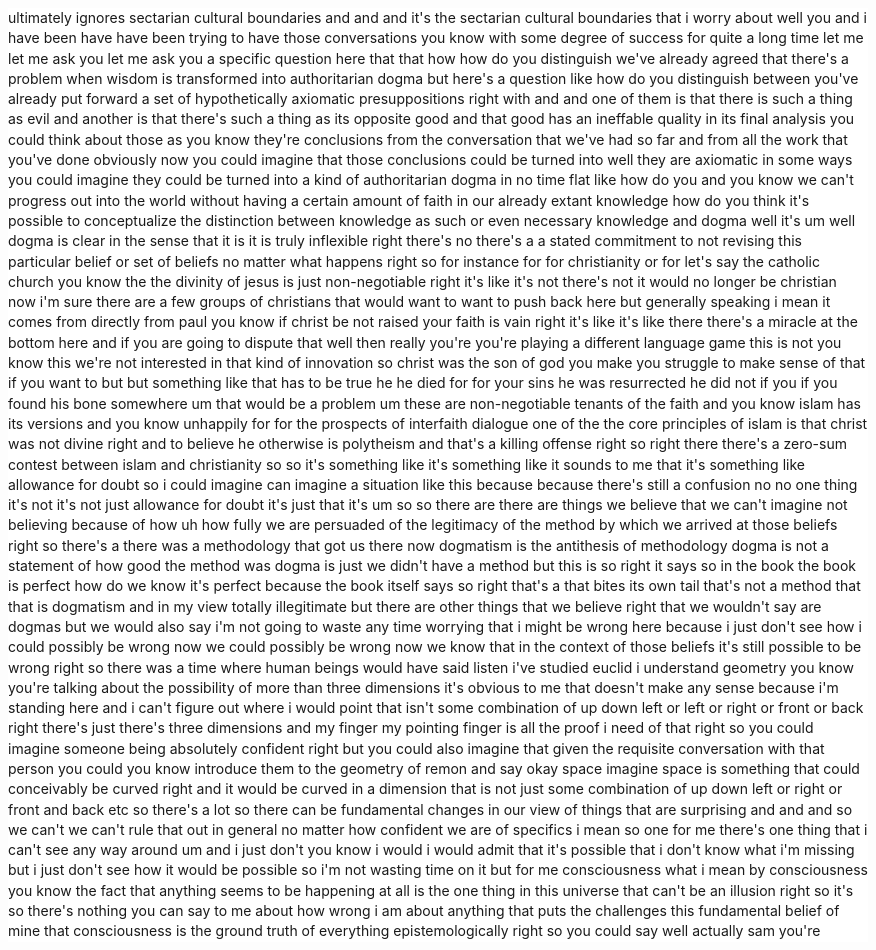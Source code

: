 ultimately ignores sectarian cultural boundaries and and and it's the sectarian cultural boundaries that i worry about well you and i have been have have been trying to have those conversations you know with some degree of success for quite a long time let me let me ask you let me ask you a specific question here that that how how do you distinguish we've already agreed that there's a problem when wisdom is transformed into authoritarian dogma but here's a question like how do you distinguish between you've already put forward a set of hypothetically axiomatic presuppositions right with and and one of them is that there is such a thing as evil and another is that there's such a thing as its opposite good and that good has an ineffable quality in its final analysis you could think about those as you know they're conclusions from the conversation that we've had so far and from all the work that you've done obviously now you could imagine that those conclusions could be turned into well they are axiomatic in some ways you could imagine they could be turned into a kind of authoritarian dogma in no time flat like how do you and you know we can't progress out into the world without having a certain amount of faith in our already extant knowledge how do you think it's possible to conceptualize the distinction between knowledge as such or even necessary knowledge and dogma well it's um well dogma is clear in the sense that it is it is truly inflexible right there's no there's a a stated commitment to not revising this particular belief or set of beliefs no matter what happens right so for instance for for christianity or for let's say the catholic church you know the the divinity of jesus is just non-negotiable right it's like it's not there's not it would no longer be christian now i'm sure there are a few groups of christians that would want to want to push back here but generally speaking i mean it comes from directly from paul you know if christ be not raised your faith is vain right it's like it's like there there's a miracle at the bottom here and if you are going to dispute that well then really you're you're playing a different language game this is not you know this we're not interested in that kind of innovation so christ was the son of god you make you struggle to make sense of that if you want to but but something like that has to be true he he died for for your sins he was resurrected he did not if you if you found his bone somewhere um that would be a problem um these are non-negotiable tenants of the faith and you know islam has its versions and you know unhappily for for the prospects of interfaith dialogue one of the the core principles of islam is that christ was not divine right and to believe he otherwise is polytheism and that's a killing offense right so right there there's a zero-sum contest between islam and christianity so so it's something like it's something like it sounds to me that it's something like allowance for doubt so i could imagine can imagine a situation like this because because there's still a confusion no no one thing it's not it's not just allowance for doubt it's just that it's um so so there are there are things we believe that we can't imagine not believing because of how uh how fully we are persuaded of the legitimacy of the method by which we arrived at those beliefs right so there's a there was a methodology that got us there now dogmatism is the antithesis of methodology dogma is not a statement of how good the method was dogma is just we didn't have a method but this is so right it says so in the book the book is perfect how do we know it's perfect because the book itself says so right that's a that bites its own tail that's not a method that that is dogmatism and in my view totally illegitimate but there are other things that we believe right that we wouldn't say are dogmas but we would also say i'm not going to waste any time worrying that i might be wrong here because i just don't see how i could possibly be wrong now we could possibly be wrong now we know that in the context of those beliefs it's still possible to be wrong right so there was a time where human beings would have said listen i've studied euclid i understand geometry you know you're talking about the possibility of more than three dimensions it's obvious to me that doesn't make any sense because i'm standing here and i can't figure out where i would point that isn't some combination of up down left or left or right or front or back right there's just there's three dimensions and my finger my pointing finger is all the proof i need of that right so you could imagine someone being absolutely confident right but you could also imagine that given the requisite conversation with that person you could you know introduce them to the geometry of remon and say okay space imagine space is something that could conceivably be curved right and it would be curved in a dimension that is not just some combination of up down left or right or front and back etc so there's a lot so there can be fundamental changes in our view of things that are surprising and and and so we can't we can't rule that out in general no matter how confident we are of specifics i mean so one for me there's one thing that i can't see any way around um and i just don't you know i would i would admit that it's possible that i don't know what i'm missing but i just don't see how it would be possible so i'm not wasting time on it but for me consciousness what i mean by consciousness you know the fact that anything seems to be happening at all is the one thing in this universe that can't be an illusion right so it's so there's nothing you can say to me about how wrong i am about anything that puts the challenges this fundamental belief of mine that consciousness is the ground truth of everything epistemologically right so you could say well actually sam you're